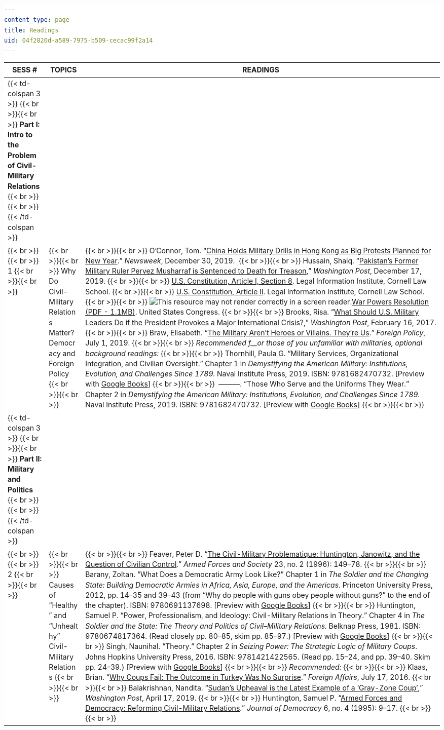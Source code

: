 ```yaml
---
content_type: page
title: Readings
uid: 04f2820d-a589-7975-b509-cecac99f2a14
---
```


| SESS # | TOPICS | READINGS |
| --- | --- | --- |
| {{< td-colspan 3 >}} {{< br >}}{{< br >}} **Part I: Intro to the Problem of Civil-Military Relations** {{< br >}}{{< br >}} {{< /td-colspan >}} |||
|  {{< br >}}{{< br >}} 1 {{< br >}}{{< br >}}  |  {{< br >}}{{< br >}} Why Do Civil-Military Relations Matter? Democracy and Foreign Policy {{< br >}}{{< br >}}  |  {{< br >}}{{< br >}} O’Connor, Tom. “[China Holds Military Drills in Hong Kong as Big Protests Planned for New Year](https://www.newsweek.com/china-holds-military-drills-hong-kong-big-protests-planned-new-year-1479757).” _Newsweek_, December 30, 2019.  {{< br >}}{{< br >}} Hussain, Shaiq. “[Pakistan’s Former Military Ruler Pervez Musharraf is Sentenced to Death for Treason](https://www.washingtonpost.com/world/asia_pacific/pakistans-former-military-ruler-pervez-musharraf-is-sentenced-to-death-for-treason/2019/12/17/a7bb9334-20a5-11ea-b034-de7dc2b5199b_story.html),” _Washington Post_, December 17, 2019. {{< br >}}{{< br >}} [U.S. Constitution, Article I, Section 8](https://www.law.cornell.edu/constitution/articlei#section8). Legal Information Institute, Cornell Law School. {{< br >}}{{< br >}} [U.S. Constitution, Article II](https://www.law.cornell.edu/constitution/articleii). Legal Information Institute, Cornell Law School. {{< br >}}{{< br >}} ![This resource may not render correctly in a screen reader.](/images/inacessible.gif)[War Powers Resolution (PDF - 1.1MB)](https://www.govinfo.gov/content/pkg/STATUTE-87/pdf/STATUTE-87-Pg555.pdf). United States Congress. {{< br >}}{{< br >}} Brooks, Risa. “[What Should U.S. Military Leaders Do if the President Provokes a Major International Crisis?](https://www.washingtonpost.com/news/monkey-cage/wp/2017/02/16/what-should-u-s-military-leaders-do-if-the-president-provokes-a-major-international-crisis/),” _Washington Post_, February 16, 2017. {{< br >}}{{< br >}} Braw, Elisabeth. “[The Military Aren’t Heroes or Villains. They’re Us](https://foreignpolicy.com/2019/07/01/the-military-arent-heroes-or-villains-theyre-us/).” _Foreign Policy_, July 1, 2019. {{< br >}}{{< br >}} _Recommended f__or those of you unfamiliar with militaries, optional background readings:_ {{< br >}}{{< br >}} Thornhill, Paula G. “Military Services, Organizational Integration, and Civilian Oversight.” Chapter 1 in _Demystifying the American Military: Institutions, Evolution, and Challenges Since 1789._ Naval Institute Press, 2019. ISBN: 9781682470732. \[Preview with [Google Books](https://www.google.com/books/edition/Demystifying_the_American_Military/L6WWDwAAQBAJ?hl=en&gbpv=1)\] {{< br >}}{{< br >}}  ———. “Those Who Serve and the Uniforms They Wear.” Chapter 2 in _Demystifying the American Military: Institutions, Evolution, and Challenges Since 1789._ Naval Institute Press, 2019. ISBN: 9781682470732. \[Preview with [Google Books](https://www.google.com/books/edition/Demystifying_the_American_Military/L6WWDwAAQBAJ?hl=en&gbpv=1)\] {{< br >}}{{< br >}}  |
| {{< td-colspan 3 >}} {{< br >}}{{< br >}} **Part II: Military and Politics** {{< br >}}{{< br >}} {{< /td-colspan >}} |||
|  {{< br >}}{{< br >}} 2 {{< br >}}{{< br >}}  |  {{< br >}}{{< br >}} Causes of “Healthy” and “Unhealthy” Civil-Military Relations {{< br >}}{{< br >}}  |  {{< br >}}{{< br >}} Feaver, Peter D. “[The Civil-Military Problematique: Huntington, Janowitz, and the Question of Civilian Control](https://journals.sagepub.com/doi/10.1177/0095327X9602300203?icid=int.sj-abstract.similar-articles.1).” _Armed Forces and Society_ 23, no. 2 (1996): 149–78. {{< br >}}{{< br >}} Barany, Zoltan. “What Does a Democratic Army Look Like?” Chapter 1 in _The Soldier and the Changing State: Building Democratic Armies in Africa, Asia, Europe, and the Americas_. Princeton University Press, 2012, pp. 14–35 and 39–43 (from “Why do people with guns obey people without guns?” to the end of the chapter). ISBN: 9780691137698. \[Preview with [Google Books](https://www.google.com/books/edition/The_Soldier_and_the_Changing_State/z_PW1VzhSFcC?hl=en&gbpv=1)\] {{< br >}}{{< br >}} Huntington, Samuel P. “Power, Professionalism, and Ideology: Civil-Military Relations in Theory.” Chapter 4 in _The Soldier and the State: The Theory and Politics of Civil–Military Relations._ Belknap Press, 1981. ISBN: 9780674817364. (Read closely pp. 80–85, skim pp. 85–97.) \[Preview with [Google Books](https://www.google.com/books/edition/The_Soldier_and_the_State/y-BjDwAAQBAJ?hl=en&gbpv=1)\] {{< br >}}{{< br >}} Singh, Naunihal. “Theory.” Chapter 2 in _Seizing Power: The Strategic Logic of Military Coups_. Johns Hopkins University Press, 2016. ISBN: 9781421422565. (Read pp. 15–24, and pp. 39–40. Skim pp. 24–39.) \[Preview with [Google Books](https://www.google.com/books/edition/Seizing_Power/7VvCAwAAQBAJ?q=&gbpv=1#f=false)\] {{< br >}}{{< br >}} _Recommended:_ {{< br >}}{{< br >}} Klaas, Brian. “[Why Coups Fail: The Outcome in Turkey Was No Surprise](https://www.foreignaffairs.com/articles/turkey/2016-07-17/why-coups-fail).” _Foreign Affairs_, July 17, 2016. {{< br >}}{{< br >}} Balakrishnan, Nandita. “[Sudan’s Upheaval is the Latest Example of a ‘Gray-Zone Coup’](https://www.washingtonpost.com/politics/2019/04/17/sudans-upheaval-is-latest-example-gray-zone-coup/),” _Washington Post_, April 17, 2019. {{< br >}}{{< br >}} Huntington, Samuel P. “[Armed Forces and Democracy: Reforming Civil-Military Relations](https://muse.jhu.edu/article/16708).” _Journal of Democracy_ 6, no. 4 (1995): 9–17. {{< br >}}{{< br >}}  |